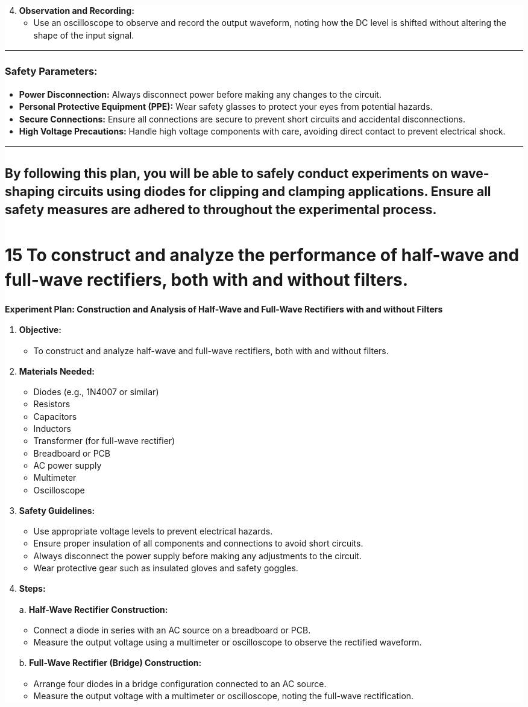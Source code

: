 4. **Observation and Recording:**
   - Use an oscilloscope to observe and record the output waveform, noting how the DC level is shifted without altering the shape of the input signal.

---

### Safety Parameters:
- **Power Disconnection:** Always disconnect power before making any changes to the circuit.
- **Personal Protective Equipment (PPE):** Wear safety glasses to protect your eyes from potential hazards.
- **Secure Connections:** Ensure all connections are secure to prevent short circuits and accidental disconnections.
- **High Voltage Precautions:** Handle high voltage components with care, avoiding direct contact to prevent electrical shock.

---

By following this plan, you will be able to safely conduct experiments on wave-shaping circuits using diodes for clipping and clamping applications. Ensure all safety measures are adhered to throughout the experimental process.
---
# 15 To construct and analyze the performance of half-wave and full-wave rectifiers, both with and without filters.
**Experiment Plan: Construction and Analysis of Half-Wave and Full-Wave Rectifiers with and without Filters**

1. **Objective:**  
   - To construct and analyze half-wave and full-wave rectifiers, both with and without filters.
   
2. **Materials Needed:**  
   - Diodes (e.g., 1N4007 or similar)
   - Resistors
   - Capacitors
   - Inductors
   - Transformer (for full-wave rectifier)
   - Breadboard or PCB
   - AC power supply
   - Multimeter
   - Oscilloscope

3. **Safety Guidelines:**  
   - Use appropriate voltage levels to prevent electrical hazards.
   - Ensure proper insulation of all components and connections to avoid short circuits.
   - Always disconnect the power supply before making any adjustments to the circuit.
   - Wear protective gear such as insulated gloves and safety goggles.

4. **Steps:**

   a. **Half-Wave Rectifier Construction:**  
      - Connect a diode in series with an AC source on a breadboard or PCB.
      - Measure the output voltage using a multimeter or oscilloscope to observe the rectified waveform.

   b. **Full-Wave Rectifier (Bridge) Construction:**  
      - Arrange four diodes in a bridge configuration connected to an AC source.
      - Measure the output voltage with a multimeter or oscilloscope, noting the full-wave rectification.
